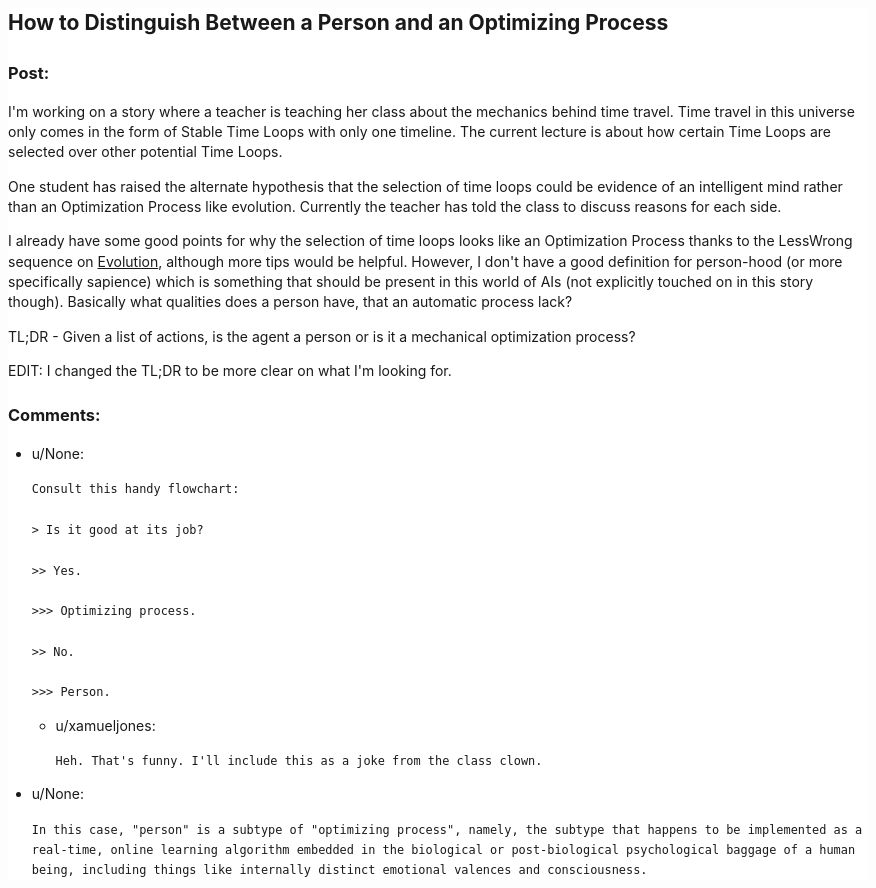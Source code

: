 ## How to Distinguish Between a Person and an Optimizing Process

### Post:

I'm working on a story where a teacher is teaching her class about the mechanics behind time travel. Time travel in this universe only comes in the form of Stable Time Loops with only one timeline. The current lecture is about how certain Time Loops are selected over other potential Time Loops.

One student has raised the alternate hypothesis that the selection of time loops could be evidence of an intelligent mind rather than an Optimization Process like evolution. Currently the teacher has told the class to discuss reasons for each side.

I already have some good points for why the selection of time loops looks like an Optimization Process thanks to the LessWrong sequence on [Evolution](wiki.lesswrong.com/wiki/Evolution), although more tips would be helpful. However, I don't have a good definition for person-hood (or more specifically sapience) which is something that should be present in this world of AIs (not explicitly touched on in this story though). Basically what qualities does a person have, that an automatic process lack?

TL;DR - Given a list of actions, is the agent a person or is it a mechanical optimization process?

EDIT: I changed the TL;DR to be more clear on what I'm looking for.

### Comments:

- u/None:
  ```
  Consult this handy flowchart:

  > Is it good at its job?

  >> Yes.

  >>> Optimizing process.

  >> No.

  >>> Person.
  ```

  - u/xamueljones:
    ```
    Heh. That's funny. I'll include this as a joke from the class clown.
    ```

- u/None:
  ```
  In this case, "person" is a subtype of "optimizing process", namely, the subtype that happens to be implemented as a real-time, online learning algorithm embedded in the biological or post-biological psychological baggage of a human being, including things like internally distinct emotional valences and consciousness.
  ```
